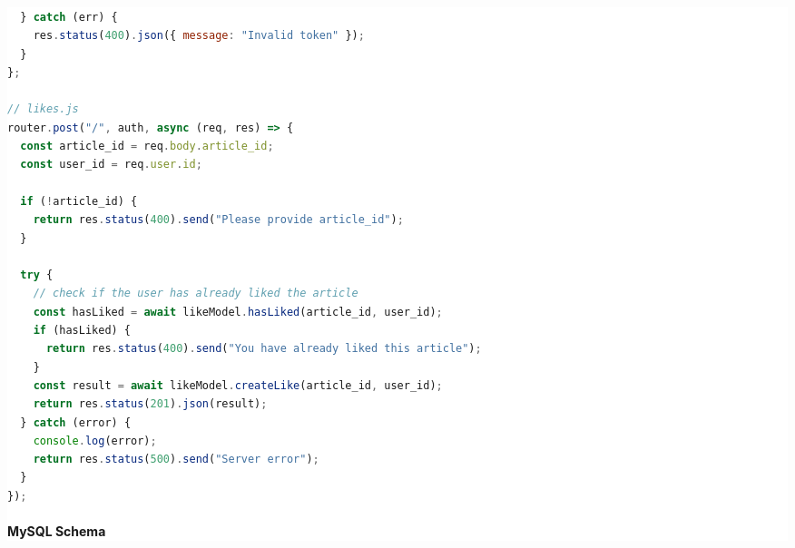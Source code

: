 ```javascript
  } catch (err) {
    res.status(400).json({ message: "Invalid token" });
  }
};

// likes.js
router.post("/", auth, async (req, res) => {
  const article_id = req.body.article_id;
  const user_id = req.user.id;

  if (!article_id) {
    return res.status(400).send("Please provide article_id");
  }

  try {
    // check if the user has already liked the article
    const hasLiked = await likeModel.hasLiked(article_id, user_id);
    if (hasLiked) {
      return res.status(400).send("You have already liked this article");
    }
    const result = await likeModel.createLike(article_id, user_id);
    return res.status(201).json(result);
  } catch (error) {
    console.log(error);
    return res.status(500).send("Server error");
  }
});
```

#### MySQL Schema
